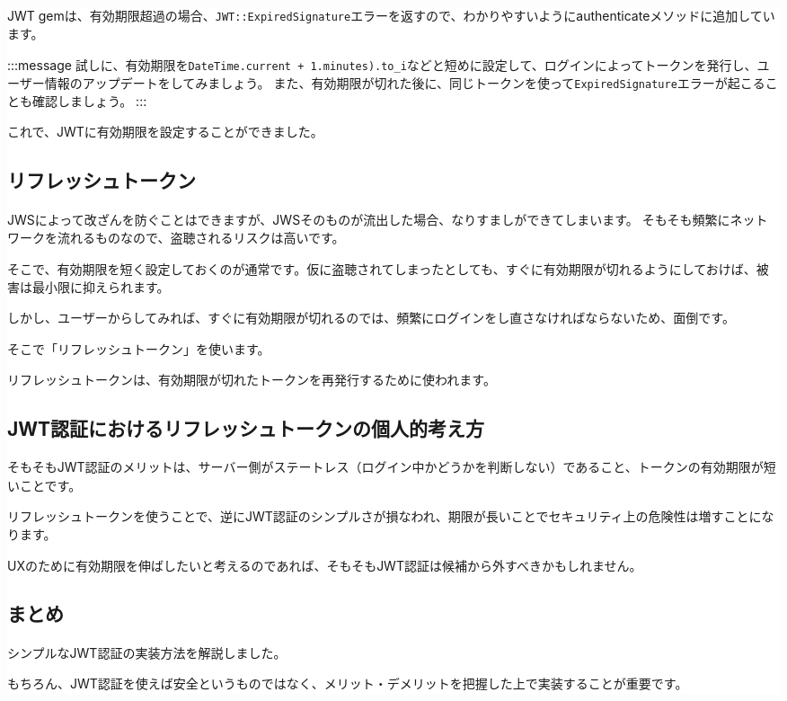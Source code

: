 
JWT gemは、有効期限超過の場合、`JWT::ExpiredSignature`エラーを返すので、わかりやすいようにauthenticateメソッドに追加しています。

:::message
試しに、有効期限を`DateTime.current + 1.minutes).to_i`などと短めに設定して、ログインによってトークンを発行し、ユーザー情報のアップデートをしてみましょう。
また、有効期限が切れた後に、同じトークンを使って`ExpiredSignature`エラーが起こることも確認しましょう。
:::

これで、JWTに有効期限を設定することができました。

## リフレッシュトークン

JWSによって改ざんを防ぐことはできますが、JWSそのものが流出した場合、なりすましができてしまいます。
そもそも頻繁にネットワークを流れるものなので、盗聴されるリスクは高いです。

そこで、有効期限を短く設定しておくのが通常です。仮に盗聴されてしまったとしても、すぐに有効期限が切れるようにしておけば、被害は最小限に抑えられます。

しかし、ユーザーからしてみれば、すぐに有効期限が切れるのでは、頻繁にログインをし直さなければならないため、面倒です。

そこで「リフレッシュトークン」を使います。

リフレッシュトークンは、有効期限が切れたトークンを再発行するために使われます。

## JWT認証におけるリフレッシュトークンの個人的考え方

そもそもJWT認証のメリットは、サーバー側がステートレス（ログイン中かどうかを判断しない）であること、トークンの有効期限が短いことです。

リフレッシュトークンを使うことで、逆にJWT認証のシンプルさが損なわれ、期限が長いことでセキュリティ上の危険性は増すことになります。

UXのために有効期限を伸ばしたいと考えるのであれば、そもそもJWT認証は候補から外すべきかもしれません。

## まとめ

シンプルなJWT認証の実装方法を解説しました。

もちろん、JWT認証を使えば安全というものではなく、メリット・デメリットを把握した上で実装することが重要です。
